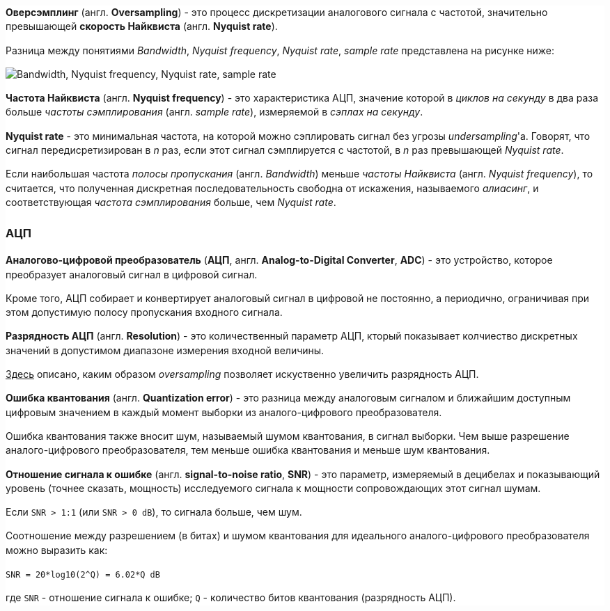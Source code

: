**Оверсэмплинг** (англ. **Oversampling**) - это процесс дискретизации аналогового сигнала с частотой, значительно превышающей **скорость Найквиста** (англ. **Nyquist rate**). 

Разница между понятиями *Bandwidth*, *Nyquist frequency*, *Nyquist rate*, *sample rate* представлена на рисунке ниже: 

![Bandwidth, Nyquist frequency, Nyquist rate, sample rate](https://upload.wikimedia.org/wikipedia/commons/thumb/d/d8/Nyquist_frequency_%26_rate.svg/220px-Nyquist_frequency_%26_rate.svg.png)

**Частота Найквиста** (англ. **Nyquist frequency**) - это характеристика АЦП, значение которой в *циклов на секунду* в два раза больше *частоты сэмплирования* (англ. *sample rate*), измеряемой в *сэплах на секунду*. 

**Nyquist rate** - это минимальная частота, на которой можно сэплировать сигнал без угрозы *undersampling*'а. 
Говорят, что сигнал передисретизирован в *n* раз, если этот сигнал сэмплируется с частотой, в *n* раз превышающей *Nyquist rate*. 

Если наибольшая частота *полосы пропускания* (англ. *Bandwidth*) меньше *частоты Найквиста* (англ. *Nyquist frequency*), то считается, что полученная дискретная последовательность свободна от искажения, называемого *алиасинг*, и соответствующая *частота сэмплирования* больше, чем *Nyquist rate*. 



### АЦП  

**Аналогово-цифровой преобразователь** (**АЦП**, англ. **Analog-to-Digital Converter**, **ADC**) - это устройство, которое преобразует аналоговый сигнал в цифровой сигнал. 

Кроме того, АЦП собирает и конвертирует аналоговый сигнал в цифровой не постоянно, а периодично, ограничивая при этом допустимую полосу пропускания входного сигнала. 





**Разрядность АЦП** (англ. **Resolution**) - это количественный параметр АЦП, кторый показывает колчиество дискретных значений в допустимом диапазоне измерения входной величины. 

[Здесь](https://en.wikipedia.org/wiki/Oversampling#Resolution) описано, каким образом *oversampling* позволяет искуственно увеличить разрядность АЦП. 

**Ошибка квантования** (англ. **Quantization error**) - это разница между аналоговым сигналом и ближайшим доступным цифровым значением в каждый момент выборки из аналого-цифрового преобразователя. 

Ошибка квантования также вносит шум, называемый шумом квантования, в сигнал выборки. 
Чем выше разрешение аналого-цифрового преобразователя, тем меньше ошибка квантования и меньше шум квантования. 

**Отношение сигнала к ошибке** (англ. **signal-to-noise ratio**, **SNR**) - это параметр, измеряемый в децибелах и показывающий уровень (точнее сказать, мощность) исследуемого сигнала к мощности сопровождающих этот сигнал шумам. 

Если `SNR > 1:1` (или `SNR > 0 dB`), то сигнала больше, чем шум. 

Соотношение между разрешением (в битах) и шумом квантования для идеального аналого-цифрового преобразователя можно выразить как: 
```
SNR = 20*log10(2^Q) = 6.02*Q dB
```
где `SNR` - отношение сигнала к ошибке; 
    `Q` - количество битов квантования (разрядность АЦП). 
